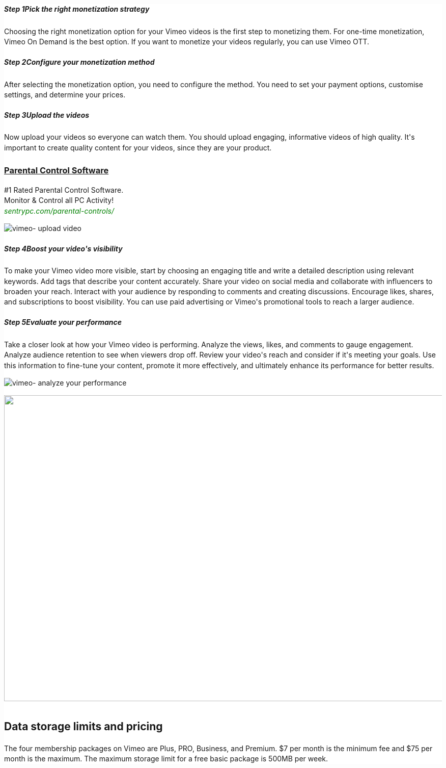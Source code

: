 ##### Step 1Pick the right monetization strategy

Choosing the right monetization option for your Vimeo videos is the first step to monetizing them. For one-time monetization, Vimeo On Demand is the best option. If you want to monetize your videos regularly, you can use Vimeo OTT.

##### Step 2Configure your monetization method

After selecting the monetization option, you need to configure the method. You need to set your payment options, customise settings, and determine your prices.

##### Step 3Upload the videos

Now upload your videos so everyone can watch them. You should upload engaging, informative videos of high quality. It's important to create quality content for your videos, since they are your product.


<h3 id="200610"><a href="https://sentrypc.7eer.net/c/5597632/200610/3022">Parental Control Software</a></h3>
<span class="text-ad-content">
	#1 Rated Parental Control Software.<br/>
	Monitor & Control all PC Activity!<br/>
		<cite style="color:green">sentrypc.com/parental-controls/</cite>
	</span><img height="0" width="0" src="https://sentrypc.7eer.net/i/5597632/200610/3022" style="position:absolute;visibility:hidden;" border="0" />

![vimeo- upload video](https://images.wondershare.com/filmora/article-images/2023/how-to-make-money-on-vimeo-your-ultimate-guide-to-vimeo-monetization-3.JPG)

##### Step 4Boost your video's visibility

To make your Vimeo video more visible, start by choosing an engaging title and write a detailed description using relevant keywords. Add tags that describe your content accurately. Share your video on social media and collaborate with influencers to broaden your reach. Interact with your audience by responding to comments and creating discussions. Encourage likes, shares, and subscriptions to boost visibility. You can use paid advertising or Vimeo's promotional tools to reach a larger audience.

##### Step 5Evaluate your performance

Take a closer look at how your Vimeo video is performing. Analyze the views, likes, and comments to gauge engagement. Analyze audience retention to see when viewers drop off. Review your video's reach and consider if it's meeting your goals. Use this information to fine-tune your content, promote it more effectively, and ultimately enhance its performance for better results.

![vimeo- analyze your performance](https://images.wondershare.com/filmora/article-images/2023/how-to-make-money-on-vimeo-your-ultimate-guide-to-vimeo-monetization-4.JPG)


<a href="https://appsumo.8odi.net/c/5597632/2068416/7443" target="_top" id="2068416"><img src="//a.impactradius-go.com/display-ad/7443-2068416" border="0" alt="" width="1200" height="600"/></a><img height="0" width="0" src="https://appsumo.8odi.net/i/5597632/2068416/7443" style="position:absolute;visibility:hidden;" border="0" />

## Data storage limits and pricing

The four membership packages on Vimeo are Plus, PRO, Business, and Premium. $7 per month is the minimum fee and $75 per month is the maximum. The maximum storage limit for a free basic package is 500MB per week.
